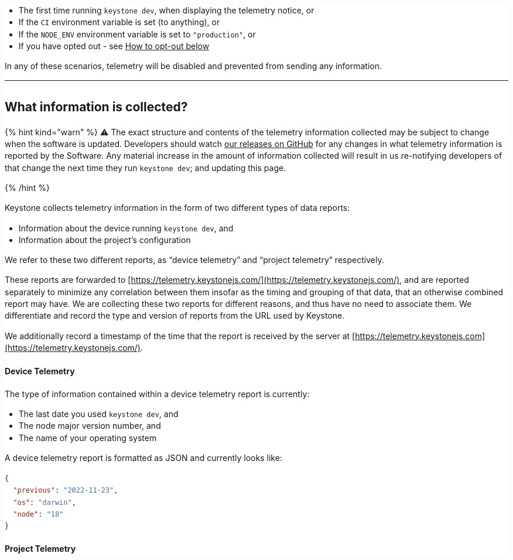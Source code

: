 - The first time running `keystone dev`, when displaying the telemetry notice, or
- If the `CI` environment variable is set (to anything), or
- If the `NODE_ENV` environment variable is set to `"production"`, or
- If you have opted out - see [How to opt-out below](#how-to-opt-out)

In any of these scenarios, telemetry will be disabled and prevented from sending any information.

---

## What information is collected?

{% hint kind="warn" %}
⚠️ The exact structure and contents of the telemetry information collected may be subject to change when the software is updated.
Developers should watch [our releases on GitHub](https://github.com/keystonejs/keystone/releases) for any changes in what telemetry information is reported by the Software.
Any material increase in the amount of information collected will result in us re-notifying developers of that change the next time they run `keystone dev`; and updating this page.

{% /hint %}

Keystone collects telemetry information in the form of two different types of data reports:

- Information about the device running `keystone dev`, and
- Information about the project’s configuration

We refer to these two different reports, as “device telemetry” and “project telemetry” respectively.

These reports are forwarded to [https://telemetry.keystonejs.com/](https://telemetry.keystonejs.com/), and are reported separately to minimize any correlation between them insofar as the timing and grouping of that data, that an otherwise combined report may have. We are collecting these two reports for different reasons, and thus have no need to associate them.
We differentiate and record the type and version of reports from the URL used by Keystone.

We additionally record a timestamp of the time that the report is received by the server at [https://telemetry.keystonejs.com](https://telemetry.keystonejs.com/).

#### Device Telemetry

The type of information contained within a device telemetry report is currently:

- The last date you used `keystone dev`, and
- The node major version number, and
- The name of your operating system

A device telemetry report is formatted as JSON and currently looks like:

```json
{
  "previous": "2022-11-23",
  "os": "darwin",
  "node": "18"
}
```

#### Project Telemetry
